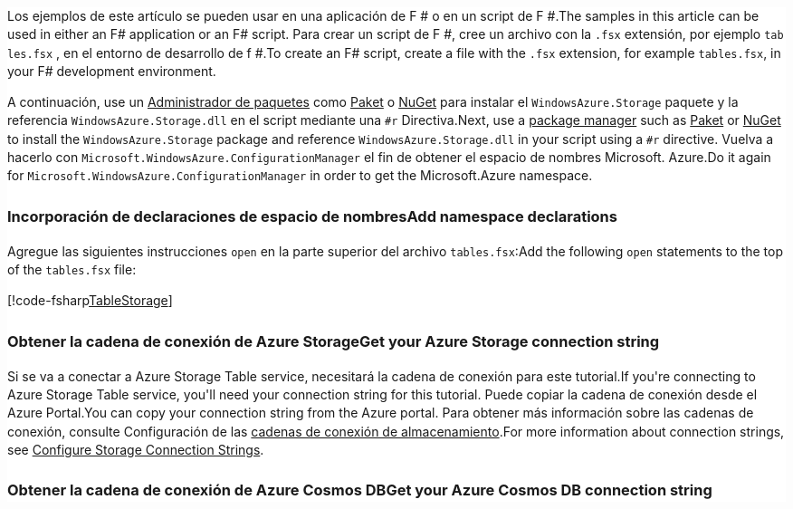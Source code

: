 <span data-ttu-id="420b2-125">Los ejemplos de este artículo se pueden usar en una aplicación de F # o en un script de F #.</span><span class="sxs-lookup"><span data-stu-id="420b2-125">The samples in this article can be used in either an F# application or an F# script.</span></span> <span data-ttu-id="420b2-126">Para crear un script de F #, cree un archivo con la `.fsx` extensión, por ejemplo `tables.fsx` , en el entorno de desarrollo de f #.</span><span class="sxs-lookup"><span data-stu-id="420b2-126">To create an F# script, create a file with the `.fsx` extension, for example `tables.fsx`, in your F# development environment.</span></span>

<span data-ttu-id="420b2-127">A continuación, use un [Administrador de paquetes](package-management.md) como [Paket](https://fsprojects.github.io/Paket/) o [NuGet](https://www.nuget.org/) para instalar el `WindowsAzure.Storage` paquete y la referencia `WindowsAzure.Storage.dll` en el script mediante una `#r` Directiva.</span><span class="sxs-lookup"><span data-stu-id="420b2-127">Next, use a [package manager](package-management.md) such as [Paket](https://fsprojects.github.io/Paket/) or [NuGet](https://www.nuget.org/) to install the `WindowsAzure.Storage` package and reference `WindowsAzure.Storage.dll` in your script using a `#r` directive.</span></span> <span data-ttu-id="420b2-128">Vuelva a hacerlo con `Microsoft.WindowsAzure.ConfigurationManager` el fin de obtener el espacio de nombres Microsoft. Azure.</span><span class="sxs-lookup"><span data-stu-id="420b2-128">Do it again for `Microsoft.WindowsAzure.ConfigurationManager` in order to get the Microsoft.Azure namespace.</span></span>

### <a name="add-namespace-declarations"></a><span data-ttu-id="420b2-129">Incorporación de declaraciones de espacio de nombres</span><span class="sxs-lookup"><span data-stu-id="420b2-129">Add namespace declarations</span></span>

<span data-ttu-id="420b2-130">Agregue las siguientes instrucciones `open` en la parte superior del archivo `tables.fsx`:</span><span class="sxs-lookup"><span data-stu-id="420b2-130">Add the following `open` statements to the top of the `tables.fsx` file:</span></span>

[!code-fsharp[TableStorage](~/samples/snippets/fsharp/azure/table-storage.fsx#L1-L5)]

### <a name="get-your-azure-storage-connection-string"></a><span data-ttu-id="420b2-131">Obtener la cadena de conexión de Azure Storage</span><span class="sxs-lookup"><span data-stu-id="420b2-131">Get your Azure Storage connection string</span></span>

<span data-ttu-id="420b2-132">Si se va a conectar a Azure Storage Table service, necesitará la cadena de conexión para este tutorial.</span><span class="sxs-lookup"><span data-stu-id="420b2-132">If you're connecting to Azure Storage Table service, you'll need your connection string for this tutorial.</span></span> <span data-ttu-id="420b2-133">Puede copiar la cadena de conexión desde el Azure Portal.</span><span class="sxs-lookup"><span data-stu-id="420b2-133">You can copy your connection string from the Azure portal.</span></span> <span data-ttu-id="420b2-134">Para obtener más información sobre las cadenas de conexión, consulte Configuración de las [cadenas de conexión de almacenamiento](/azure/storage/storage-configure-connection-string).</span><span class="sxs-lookup"><span data-stu-id="420b2-134">For more information about connection strings, see [Configure Storage Connection Strings](/azure/storage/storage-configure-connection-string).</span></span>

### <a name="get-your-azure-cosmos-db-connection-string"></a><span data-ttu-id="420b2-135">Obtener la cadena de conexión de Azure Cosmos DB</span><span class="sxs-lookup"><span data-stu-id="420b2-135">Get your Azure Cosmos DB connection string</span></span>

